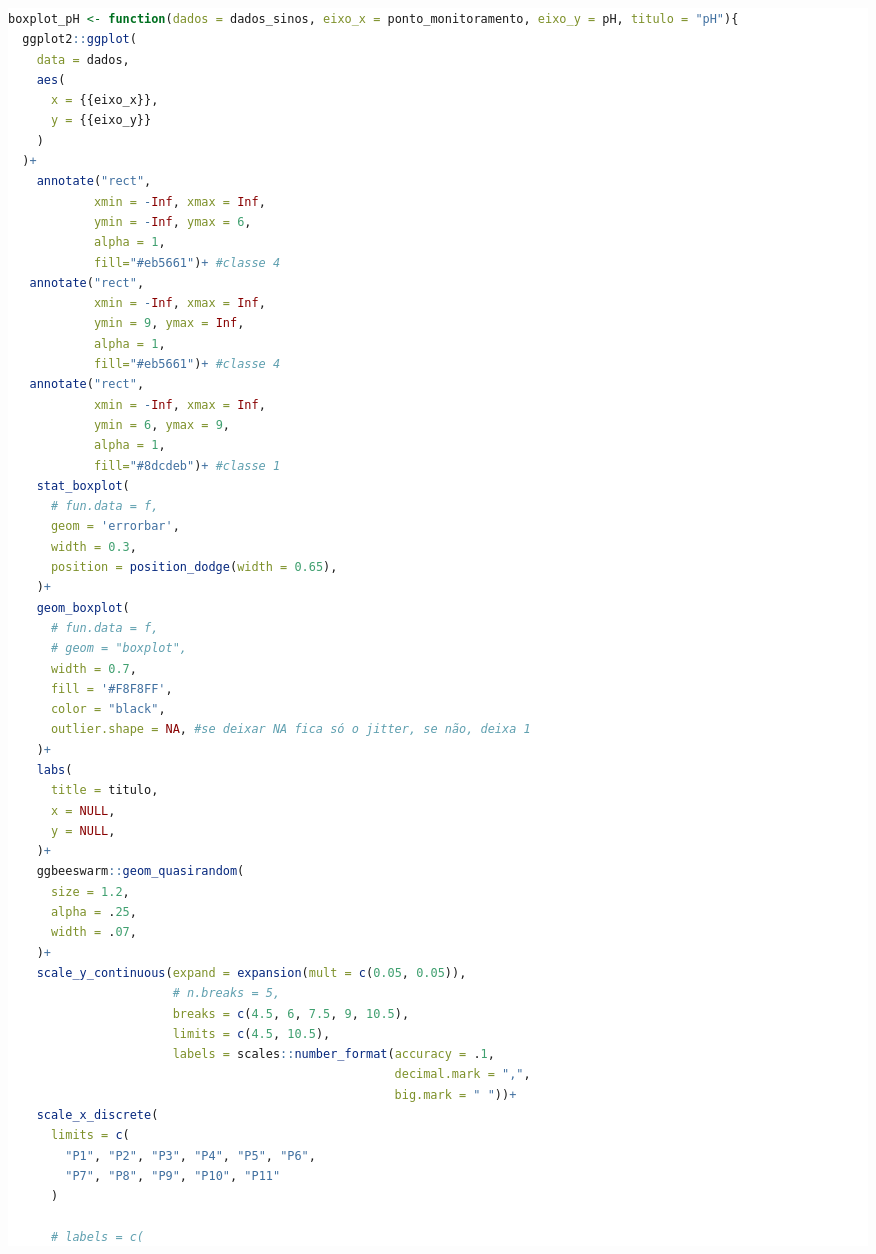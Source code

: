 
```r
boxplot_pH <- function(dados = dados_sinos, eixo_x = ponto_monitoramento, eixo_y = pH, titulo = "pH"){
  ggplot2::ggplot(
    data = dados,
    aes(
      x = {{eixo_x}},
      y = {{eixo_y}}
    )
  )+
    annotate("rect",
            xmin = -Inf, xmax = Inf,
            ymin = -Inf, ymax = 6,
            alpha = 1,
            fill="#eb5661")+ #classe 4
   annotate("rect",
            xmin = -Inf, xmax = Inf,
            ymin = 9, ymax = Inf,
            alpha = 1,
            fill="#eb5661")+ #classe 4
   annotate("rect",
            xmin = -Inf, xmax = Inf,
            ymin = 6, ymax = 9,
            alpha = 1,
            fill="#8dcdeb")+ #classe 1
    stat_boxplot(
      # fun.data = f,
      geom = 'errorbar',
      width = 0.3,
      position = position_dodge(width = 0.65),
    )+
    geom_boxplot(
      # fun.data = f,
      # geom = "boxplot",
      width = 0.7,
      fill = '#F8F8FF',
      color = "black",
      outlier.shape = NA, #se deixar NA fica só o jitter, se não, deixa 1
    )+
    labs(
      title = titulo,
      x = NULL,
      y = NULL,
    )+
    ggbeeswarm::geom_quasirandom(
      size = 1.2,
      alpha = .25,
      width = .07,
    )+
    scale_y_continuous(expand = expansion(mult = c(0.05, 0.05)),
                       # n.breaks = 5,
                       breaks = c(4.5, 6, 7.5, 9, 10.5),
                       limits = c(4.5, 10.5),
                       labels = scales::number_format(accuracy = .1,
                                                      decimal.mark = ",",
                                                      big.mark = " "))+
    scale_x_discrete(
      limits = c(
        "P1", "P2", "P3", "P4", "P5", "P6",
        "P7", "P8", "P9", "P10", "P11"
      )
      
      # labels = c(
```